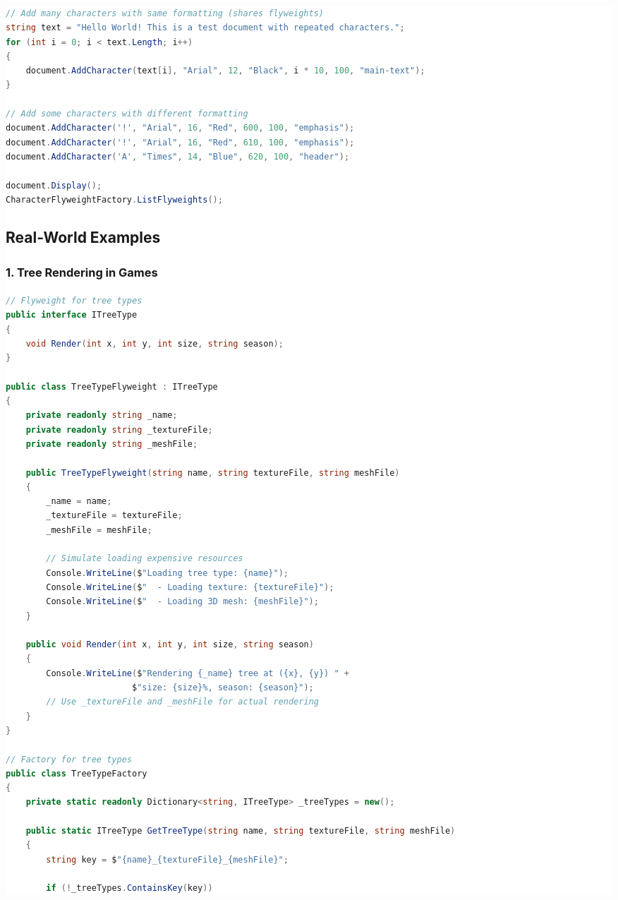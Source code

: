 ```csharp
// Add many characters with same formatting (shares flyweights)
string text = "Hello World! This is a test document with repeated characters.";
for (int i = 0; i < text.Length; i++)
{
    document.AddCharacter(text[i], "Arial", 12, "Black", i * 10, 100, "main-text");
}

// Add some characters with different formatting
document.AddCharacter('!', "Arial", 16, "Red", 600, 100, "emphasis");
document.AddCharacter('!', "Arial", 16, "Red", 610, 100, "emphasis");
document.AddCharacter('A', "Times", 14, "Blue", 620, 100, "header");

document.Display();
CharacterFlyweightFactory.ListFlyweights();
```

## Real-World Examples

### 1. **Tree Rendering in Games**
```csharp
// Flyweight for tree types
public interface ITreeType
{
    void Render(int x, int y, int size, string season);
}

public class TreeTypeFlyweight : ITreeType
{
    private readonly string _name;
    private readonly string _textureFile;
    private readonly string _meshFile;

    public TreeTypeFlyweight(string name, string textureFile, string meshFile)
    {
        _name = name;
        _textureFile = textureFile;
        _meshFile = meshFile;
        
        // Simulate loading expensive resources
        Console.WriteLine($"Loading tree type: {name}");
        Console.WriteLine($"  - Loading texture: {textureFile}");
        Console.WriteLine($"  - Loading 3D mesh: {meshFile}");
    }

    public void Render(int x, int y, int size, string season)
    {
        Console.WriteLine($"Rendering {_name} tree at ({x}, {y}) " +
                         $"size: {size}%, season: {season}");
        // Use _textureFile and _meshFile for actual rendering
    }
}

// Factory for tree types
public class TreeTypeFactory
{
    private static readonly Dictionary<string, ITreeType> _treeTypes = new();

    public static ITreeType GetTreeType(string name, string textureFile, string meshFile)
    {
        string key = $"{name}_{textureFile}_{meshFile}";
        
        if (!_treeTypes.ContainsKey(key))
```